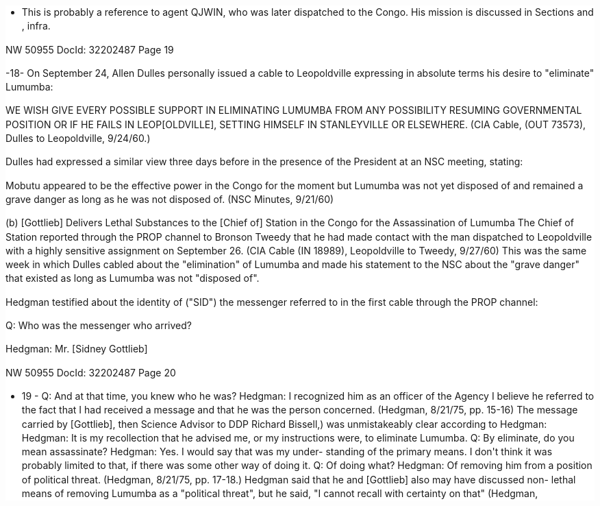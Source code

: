 * This is probably a reference to agent QJWIN, who was later
dispatched to the Congo. His mission is discussed in Sections
and , infra.

NW 50955 DocId: 32202487 Page 19

-18-
On September 24, Allen Dulles personally issued a cable to
Leopoldville expressing in absolute terms his desire to "eliminate"
Lumumba:

WE WISH GIVE EVERY POSSIBLE SUPPORT IN
ELIMINATING LUMUMBA FROM ANY POSSIBILITY
RESUMING GOVERNMENTAL POSITION OR IF HE
FAILS IN LEOP[OLDVILLE], SETTING HIMSELF
IN STANLEYVILLE OR ELSEWHERE. (CIA Cable,
(OUT 73573), Dulles to Leopoldville, 9/24/60.)

Dulles had expressed a similar view three days before in the
presence of the President at an NSC meeting, stating:

Mobutu appeared to be the effective power in
the Congo for the moment but Lumumba was not
yet disposed of and remained a grave danger
as long as he was not disposed of. (NSC
Minutes, 9/21/60)

(b) [Gottlieb] Delivers Lethal Substances to the [Chief of]
Station in the Congo for the Assassination of Lumumba
The Chief of Station reported through the PROP channel to Bronson
Tweedy that he had made contact with the man dispatched to Leopoldville
with a highly sensitive assignment on September 26. (CIA Cable
(IN 18989), Leopoldville to Tweedy, 9/27/60) This was the same
week in which Dulles cabled about the "elimination" of Lumumba
and made his statement to the NSC about the "grave danger" that
existed as long as Lumumba was not "disposed of".

Hedgman testified about the identity of ("SID") the messenger
referred to in the first cable through the PROP channel:

Q: Who was the messenger who arrived?

Hedgman: Mr. [Sidney Gottlieb]

NW 50955 DocId: 32202487 Page 20

- 19 -
Q: And at that time, you knew who he was?
Hedgman: I recognized him as an officer of the
Agency I believe he referred to the
fact that I had received a message and that he
was the person concerned. (Hedgman, 8/21/75,
pp. 15-16)
The message carried by [Gottlieb], then Science Advisor to
DDP Richard Bissell,) was unmistakeably clear according to Hedgman:
Hedgman: It is my recollection that he advised me, or
my instructions were, to eliminate Lumumba.
Q: By eliminate, do you mean assassinate?
Hedgman: Yes. I would say that was my under-
standing of the primary means. I don't think it was
probably limited to that, if there was some other way
of doing it.
Q: Of doing what?
Hedgman: Of removing him from a position of political
threat. (Hedgman, 8/21/75, pp. 17-18.)
Hedgman said that he and [Gottlieb] also may have discussed non-
lethal means of removing Lumumba as a "political threat", but
he said, "I cannot recall with certainty on that" (Hedgman,